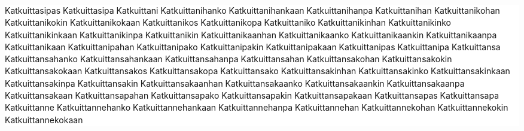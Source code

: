 Katkuittasipas
Katkuittasipa
Katkuittani
Katkuittanihanko
Katkuittanihankaan
Katkuittanihanpa
Katkuittanihan
Katkuittanikohan
Katkuittanikokin
Katkuittanikokaan
Katkuittanikos
Katkuittanikopa
Katkuittaniko
Katkuittanikinhan
Katkuittanikinko
Katkuittanikinkaan
Katkuittanikinpa
Katkuittanikin
Katkuittanikaanhan
Katkuittanikaanko
Katkuittanikaankin
Katkuittanikaanpa
Katkuittanikaan
Katkuittanipahan
Katkuittanipako
Katkuittanipakin
Katkuittanipakaan
Katkuittanipas
Katkuittanipa
Katkuittansa
Katkuittansahanko
Katkuittansahankaan
Katkuittansahanpa
Katkuittansahan
Katkuittansakohan
Katkuittansakokin
Katkuittansakokaan
Katkuittansakos
Katkuittansakopa
Katkuittansako
Katkuittansakinhan
Katkuittansakinko
Katkuittansakinkaan
Katkuittansakinpa
Katkuittansakin
Katkuittansakaanhan
Katkuittansakaanko
Katkuittansakaankin
Katkuittansakaanpa
Katkuittansakaan
Katkuittansapahan
Katkuittansapako
Katkuittansapakin
Katkuittansapakaan
Katkuittansapas
Katkuittansapa
Katkuittanne
Katkuittannehanko
Katkuittannehankaan
Katkuittannehanpa
Katkuittannehan
Katkuittannekohan
Katkuittannekokin
Katkuittannekokaan